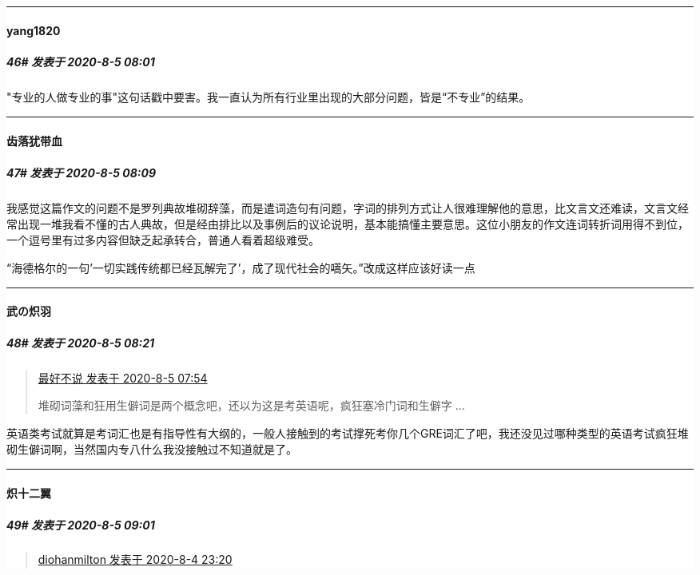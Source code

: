 





*****

####  yang1820  
##### 46#       发表于 2020-8-5 08:01




"专业的人做专业的事"这句话戳中要害。我一直认为所有行业里出现的大部分问题，皆是“不专业”的结果。







*****

####  齿落犹带血  
##### 47#       发表于 2020-8-5 08:09




我感觉这篇作文的问题不是罗列典故堆砌辞藻，而是遣词造句有问题，字词的排列方式让人很难理解他的意思，比文言文还难读，文言文经常出现一堆我看不懂的古人典故，但是经由排比以及事例后的议论说明，基本能搞懂主要意思。这位小朋友的作文连词转折词用得不到位，一个逗号里有过多内容但缺乏起承转合，普通人看着超级难受。


“海德格尔的一句’一切实践传统都已经瓦解完了’，成了现代社会的嚆矢。”改成这样应该好读一点







*****

####  武の炽羽  
##### 48#       发表于 2020-8-5 08:21



<blockquote><a href="httphttps://bbs.saraba1st.com/2b/forum.php?mod=redirect&amp;goto=findpost&amp;pid=48321675&amp;ptid=1953143" target="_blank">最好不说 发表于 2020-8-5 07:54</a>

堆砌词藻和狂用生僻词是两个概念吧，还以为这是考英语呢，疯狂塞冷门词和生僻字 ...</blockquote>
英语类考试就算是考词汇也是有指导性有大纲的，一般人接触到的考试撑死考你几个GRE词汇了吧，我还没见过哪种类型的英语考试疯狂堆砌生僻词啊，当然国内专八什么我没接触过不知道就是了。







*****

####  炽十二翼  
##### 49#       发表于 2020-8-5 09:01



<blockquote><a href="httphttps://bbs.saraba1st.com/2b/forum.php?mod=redirect&amp;goto=findpost&amp;pid=48319647&amp;ptid=1953143" target="_blank">diohanmilton 发表于 2020-8-4 23:20</a>
